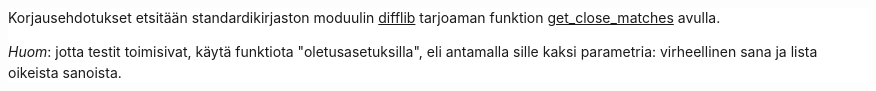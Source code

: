 </sample-output>

Korjausehdotukset etsitään standardikirjaston moduulin [difflib](https://docs.python.org/3/library/difflib.html) tarjoaman funktion [get\_close\_matches](https://docs.python.org/3/library/difflib.html#difflib.get_close_matches) avulla.

*Huom*: jotta testit toimisivat, käytä funktiota "oletusasetuksilla", eli antamalla sille kaksi parametria: virheellinen sana ja lista oikeista sanoista.

</programming-exercise>

<quiz id="311e3116-a763-50b5-b79e-056fdccb3394"></quiz>
